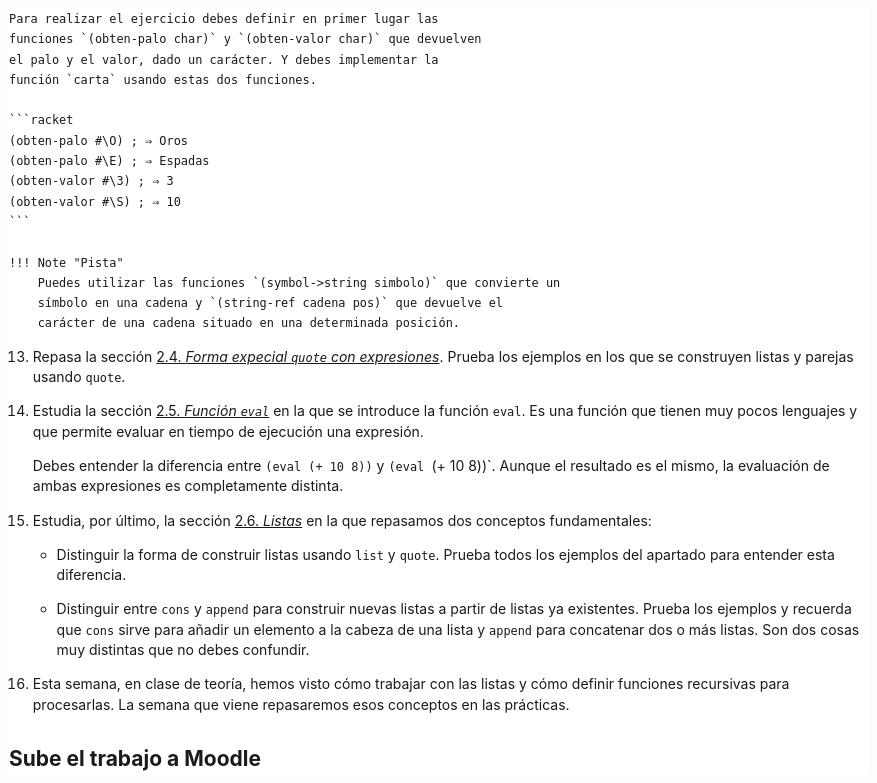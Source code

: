     Para realizar el ejercicio debes definir en primer lugar las
    funciones `(obten-palo char)` y `(obten-valor char)` que devuelven
    el palo y el valor, dado un carácter. Y debes implementar la
    función `carta` usando estas dos funciones.

    ```racket
    (obten-palo #\O) ; ⇒ Oros
    (obten-palo #\E) ; ⇒ Espadas
    (obten-valor #\3) ; ⇒ 3
    (obten-valor #\S) ; ⇒ 10
    ```

    !!! Note "Pista"
        Puedes utilizar las funciones `(symbol->string simbolo)` que convierte un
        símbolo en una cadena y `(string-ref cadena pos)` que devuelve el
        carácter de una cadena situado en una determinada posición.

13. Repasa la sección [2.4. _Forma expecial `quote` con
    expresiones_](../../teoria/tema02-programacion-funcional/tema02-programacion-funcional.md#24-forma-expecial-quote-con-expresiones). Prueba
    los ejemplos en los que se construyen listas y parejas usando
    `quote`.
    
14. Estudia la sección [2.5. _Función
    `eval`_](../../teoria/tema02-programacion-funcional/tema02-programacion-funcional.md#25-funcion-eval)
    en la que se introduce la función `eval`. Es una función que
    tienen muy pocos lenguajes y que permite evaluar en tiempo de
    ejecución una expresión. 
    
    Debes entender la diferencia entre `(eval (+ 10 8))` y `(eval `(+
    10 8))`. Aunque el resultado es el mismo, la evaluación de ambas
    expresiones es completamente distinta.

15. Estudia, por último, la sección
    [2.6. _Listas_](../../teoria/tema02-programacion-funcional/tema02-programacion-funcional.md#26-listas)
    en la que repasamos dos conceptos fundamentales:

    - Distinguir la forma de construir listas usando `list` y
      `quote`. Prueba todos los ejemplos del apartado para entender
      esta diferencia.
    
    - Distinguir entre `cons` y `append` para construir nuevas listas
      a partir de listas ya existentes. Prueba los ejemplos y recuerda
      que `cons` sirve para añadir un elemento a la cabeza de una
      lista y `append` para concatenar dos o más listas. Son dos cosas
      muy distintas que no debes confundir.
      
16. Esta semana, en clase de teoría, hemos visto cómo trabajar con las
    listas y cómo definir funciones recursivas para procesarlas. La
    semana que viene repasaremos esos conceptos en las prácticas.

## Sube el trabajo a Moodle
